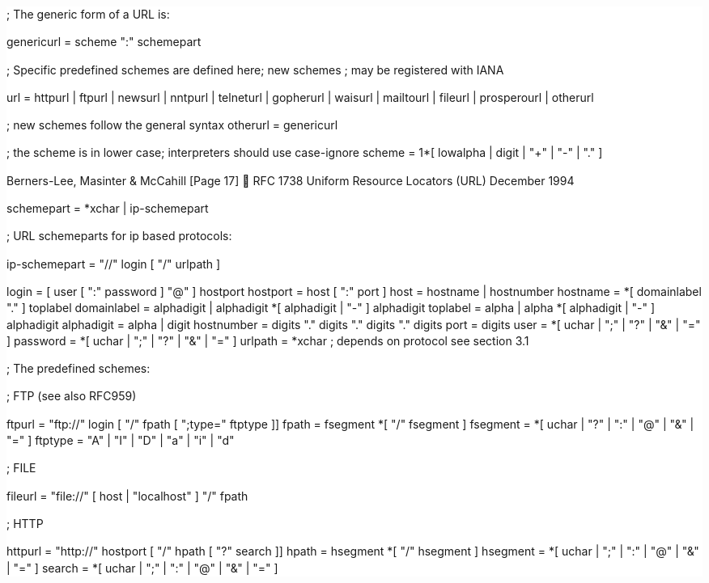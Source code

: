 ; The generic form of a URL is:

genericurl     = scheme ":" schemepart

; Specific predefined schemes are defined here; new schemes
; may be registered with IANA

url            = httpurl | ftpurl | newsurl |
                 nntpurl | telneturl | gopherurl |
                 waisurl | mailtourl | fileurl |
                 prosperourl | otherurl

; new schemes follow the general syntax
otherurl       = genericurl

; the scheme is in lower case; interpreters should use case-ignore
scheme         = 1*[ lowalpha | digit | "+" | "-" | "." ]



Berners-Lee, Masinter & McCahill                               [Page 17]

RFC 1738            Uniform Resource Locators (URL)        December 1994


schemepart     = *xchar | ip-schemepart


; URL schemeparts for ip based protocols:

ip-schemepart  = "//" login [ "/" urlpath ]

login          = [ user [ ":" password ] "@" ] hostport
hostport       = host [ ":" port ]
host           = hostname | hostnumber
hostname       = *[ domainlabel "." ] toplabel
domainlabel    = alphadigit | alphadigit *[ alphadigit | "-" ] alphadigit
toplabel       = alpha | alpha *[ alphadigit | "-" ] alphadigit
alphadigit     = alpha | digit
hostnumber     = digits "." digits "." digits "." digits
port           = digits
user           = *[ uchar | ";" | "?" | "&" | "=" ]
password       = *[ uchar | ";" | "?" | "&" | "=" ]
urlpath        = *xchar    ; depends on protocol see section 3.1

; The predefined schemes:

; FTP (see also RFC959)

ftpurl         = "ftp://" login [ "/" fpath [ ";type=" ftptype ]]
fpath          = fsegment *[ "/" fsegment ]
fsegment       = *[ uchar | "?" | ":" | "@" | "&" | "=" ]
ftptype        = "A" | "I" | "D" | "a" | "i" | "d"

; FILE

fileurl        = "file://" [ host | "localhost" ] "/" fpath

; HTTP

httpurl        = "http://" hostport [ "/" hpath [ "?" search ]]
hpath          = hsegment *[ "/" hsegment ]
hsegment       = *[ uchar | ";" | ":" | "@" | "&" | "=" ]
search         = *[ uchar | ";" | ":" | "@" | "&" | "=" ]
